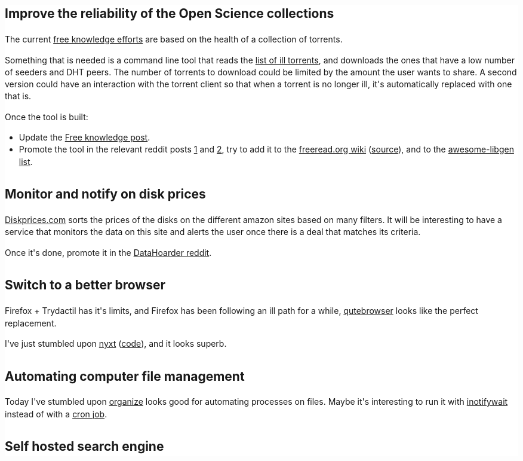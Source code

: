 ## Improve the reliability of the Open Science collections

The current [free knowledge efforts](free_knowledge.md) are based on the health
of a collection of torrents.

Something that is needed is a command line tool that reads the [list of ill
torrents](https://phillm.net/torrent-health-frontend/seeds-needed.php), and
downloads the ones that have a low number of seeders and DHT peers. The
number of torrents to download could be limited by the amount the user wants to
share. A second version could have an interaction with the torrent client so
that when a torrent is no longer ill, it's automatically replaced with one that
is.

Once the tool is built:

* Update the [Free knowledge post](free_knowledge.md).
* Promote the tool in the relevant reddit posts
    [1](https://www.reddit.com/r/DataHoarder/comments/nc27fv/rescue_mission_for_scihub_and_open_science_we_are/)
    and
    [2](https://www.reddit.com/r/DataHoarder/comments/ed9byj/library_genesis_project_update_25_million_books/),
    try to add it to the [freeread.org wiki](https://freeread.org/torrents/)
    ([source](https://github.com/freereadorg/freeread)), and to the
    [awesome-libgen list](https://github.com/freereadorg/awesome-libgen).

## Monitor and notify on disk prices

[Diskprices.com](https://diskprices.com/) sorts the prices of the disks on the
different amazon sites based on many filters. It will be interesting to have
a service that monitors the data on this site and alerts the user once there is
a deal that matches its criteria.

Once it's done, promote it in the [DataHoarder
reddit](https://www.reddit.com/r/DataHoarder/).

## Switch to a better browser

Firefox + Trydactil has it's limits, and Firefox has been following an ill path
for a while, [qutebrowser](https://github.com/qutebrowser/qutebrowser) looks
like the perfect replacement.

I've just stumbled upon [nyxt](https://nyxt.atlas.engineer/)
([code](https://github.com/atlas-engineer/nyxt)), and it looks superb.

## Automating computer file management

Today I've stumbled upon [organize](https://organize.readthedocs.io/en/latest/)
looks good for automating processes on files. Maybe it's interesting to run it
with [inotifywait](https://askubuntu.com/a/819290) instead of with a [cron
job](https://github.com/tfeldmann/organize/issues/18).

## Self hosted search engine
